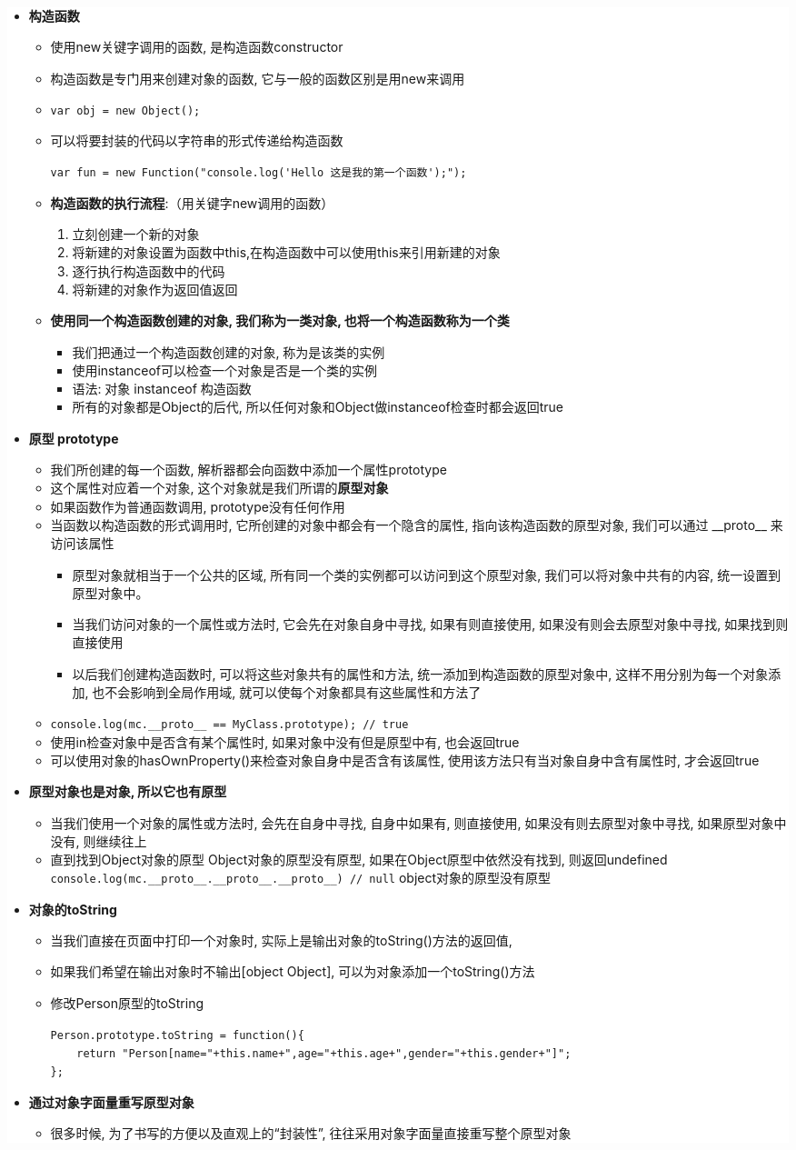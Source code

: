 <a name="411" />

- **构造函数**
	- 使用new关键字调用的函数, 是构造函数constructor
	- 构造函数是专门用来创建对象的函数, 它与一般的函数区别是用new来调用
	- `var obj = new Object();`
	- 可以将要封装的代码以字符串的形式传递给构造函数
	
		`var fun = new Function("console.log('Hello 这是我的第一个函数');");`


	- **构造函数的执行流程**:（用关键字new调用的函数）
		1. 立刻创建一个新的对象
		2. 将新建的对象设置为函数中this,在构造函数中可以使用this来引用新建的对象
		3. 逐行执行构造函数中的代码
		4. 将新建的对象作为返回值返回
	
	- **使用同一个构造函数创建的对象, 我们称为一类对象, 也将一个构造函数称为一个类**
		- 我们把通过一个构造函数创建的对象, 称为是该类的实例
		- 使用instanceof可以检查一个对象是否是一个类的实例
		- 语法: 对象 instanceof 构造函数
		- 所有的对象都是Object的后代, 所以任何对象和Object做instanceof检查时都会返回true

<a name="412" />

- **原型 prototype**
	
	- 我们所创建的每一个函数, 解析器都会向函数中添加一个属性prototype
	- 这个属性对应着一个对象, 这个对象就是我们所谓的**原型对象**
	- 如果函数作为普通函数调用, prototype没有任何作用
	- 当函数以构造函数的形式调用时, 它所创建的对象中都会有一个隐含的属性, 指向该构造函数的原型对象, 我们可以通过 \_\_proto\_\_ 来访问该属性
		- 原型对象就相当于一个公共的区域, 所有同一个类的实例都可以访问到这个原型对象, 我们可以将对象中共有的内容, 统一设置到原型对象中。
			
		- 当我们访问对象的一个属性或方法时, 它会先在对象自身中寻找, 如果有则直接使用, 如果没有则会去原型对象中寻找, 如果找到则直接使用
		
		- 以后我们创建构造函数时, 可以将这些对象共有的属性和方法, 统一添加到构造函数的原型对象中, 这样不用分别为每一个对象添加, 也不会影响到全局作用域, 就可以使每个对象都具有这些属性和方法了
	- `console.log(mc.__proto__ == MyClass.prototype); // true`
	- 使用in检查对象中是否含有某个属性时, 如果对象中没有但是原型中有, 也会返回true
	- 可以使用对象的hasOwnProperty()来检查对象自身中是否含有该属性, 使用该方法只有当对象自身中含有属性时, 才会返回true

- **原型对象也是对象, 所以它也有原型**
	- 当我们使用一个对象的属性或方法时, 会先在自身中寻找, 自身中如果有, 则直接使用, 如果没有则去原型对象中寻找, 如果原型对象中没有, 则继续往上
	- 直到找到Object对象的原型
		 Object对象的原型没有原型, 如果在Object原型中依然没有找到, 则返回undefined			
		 `console.log(mc.__proto__.__proto__.__proto__) // null`	object对象的原型没有原型

- **对象的toString**

	- 当我们直接在页面中打印一个对象时, 实际上是输出对象的toString()方法的返回值, 
	- 如果我们希望在输出对象时不输出[object Object], 可以为对象添加一个toString()方法
	- 修改Person原型的toString
	
		```
		Person.prototype.toString = function(){
			return "Person[name="+this.name+",age="+this.age+",gender="+this.gender+"]";
		};
		```
- **通过对象字面量重写原型对象**
	- 很多时候, 为了书写的方便以及直观上的“封装性”, 往往采用对象字面量直接重写整个原型对象
		